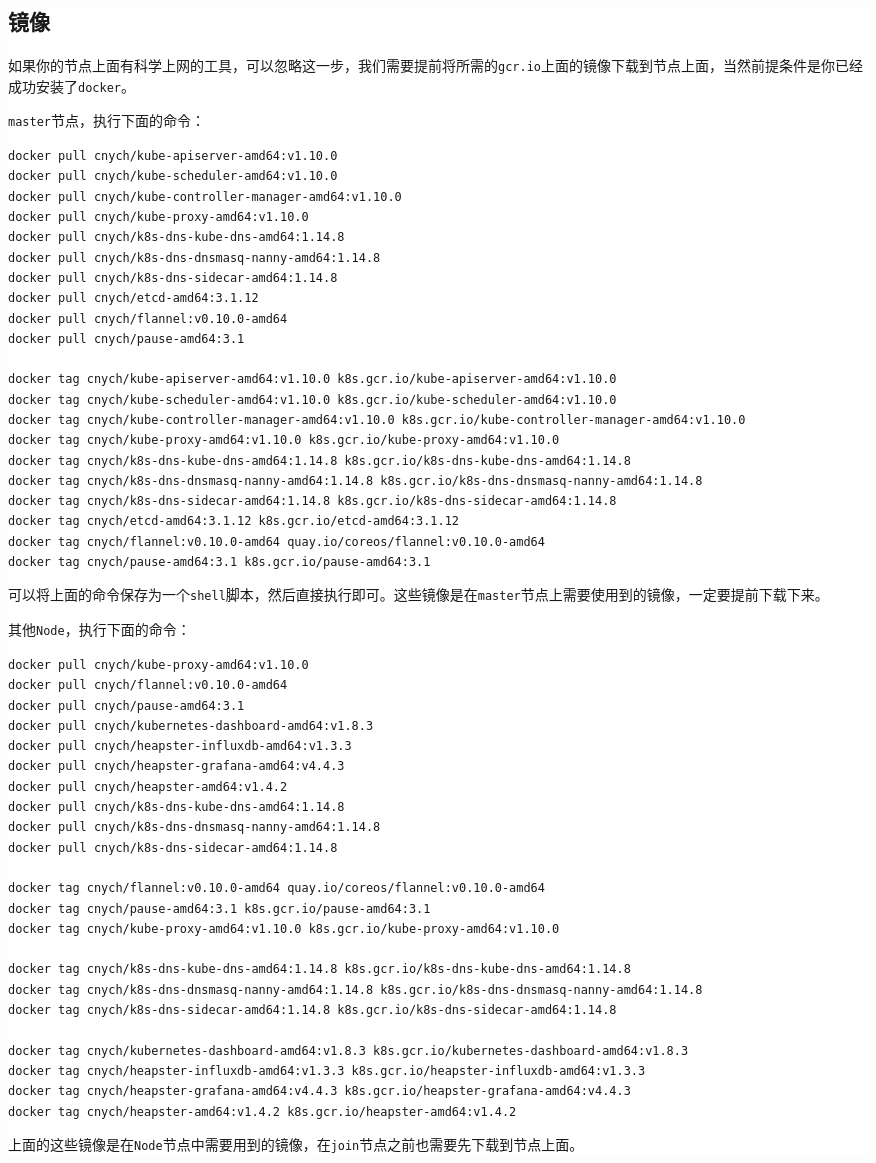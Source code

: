 ## 镜像
如果你的节点上面有科学上网的工具，可以忽略这一步，我们需要提前将所需的`gcr.io`上面的镜像下载到节点上面，当然前提条件是你已经成功安装了`docker`。

`master`节点，执行下面的命令：
```shell
docker pull cnych/kube-apiserver-amd64:v1.10.0
docker pull cnych/kube-scheduler-amd64:v1.10.0
docker pull cnych/kube-controller-manager-amd64:v1.10.0
docker pull cnych/kube-proxy-amd64:v1.10.0
docker pull cnych/k8s-dns-kube-dns-amd64:1.14.8
docker pull cnych/k8s-dns-dnsmasq-nanny-amd64:1.14.8
docker pull cnych/k8s-dns-sidecar-amd64:1.14.8
docker pull cnych/etcd-amd64:3.1.12
docker pull cnych/flannel:v0.10.0-amd64
docker pull cnych/pause-amd64:3.1

docker tag cnych/kube-apiserver-amd64:v1.10.0 k8s.gcr.io/kube-apiserver-amd64:v1.10.0
docker tag cnych/kube-scheduler-amd64:v1.10.0 k8s.gcr.io/kube-scheduler-amd64:v1.10.0
docker tag cnych/kube-controller-manager-amd64:v1.10.0 k8s.gcr.io/kube-controller-manager-amd64:v1.10.0
docker tag cnych/kube-proxy-amd64:v1.10.0 k8s.gcr.io/kube-proxy-amd64:v1.10.0
docker tag cnych/k8s-dns-kube-dns-amd64:1.14.8 k8s.gcr.io/k8s-dns-kube-dns-amd64:1.14.8
docker tag cnych/k8s-dns-dnsmasq-nanny-amd64:1.14.8 k8s.gcr.io/k8s-dns-dnsmasq-nanny-amd64:1.14.8
docker tag cnych/k8s-dns-sidecar-amd64:1.14.8 k8s.gcr.io/k8s-dns-sidecar-amd64:1.14.8
docker tag cnych/etcd-amd64:3.1.12 k8s.gcr.io/etcd-amd64:3.1.12
docker tag cnych/flannel:v0.10.0-amd64 quay.io/coreos/flannel:v0.10.0-amd64
docker tag cnych/pause-amd64:3.1 k8s.gcr.io/pause-amd64:3.1
```
可以将上面的命令保存为一个`shell`脚本，然后直接执行即可。这些镜像是在`master`节点上需要使用到的镜像，一定要提前下载下来。


其他`Node`，执行下面的命令：
```shell
docker pull cnych/kube-proxy-amd64:v1.10.0
docker pull cnych/flannel:v0.10.0-amd64
docker pull cnych/pause-amd64:3.1
docker pull cnych/kubernetes-dashboard-amd64:v1.8.3
docker pull cnych/heapster-influxdb-amd64:v1.3.3
docker pull cnych/heapster-grafana-amd64:v4.4.3
docker pull cnych/heapster-amd64:v1.4.2
docker pull cnych/k8s-dns-kube-dns-amd64:1.14.8
docker pull cnych/k8s-dns-dnsmasq-nanny-amd64:1.14.8
docker pull cnych/k8s-dns-sidecar-amd64:1.14.8

docker tag cnych/flannel:v0.10.0-amd64 quay.io/coreos/flannel:v0.10.0-amd64
docker tag cnych/pause-amd64:3.1 k8s.gcr.io/pause-amd64:3.1
docker tag cnych/kube-proxy-amd64:v1.10.0 k8s.gcr.io/kube-proxy-amd64:v1.10.0

docker tag cnych/k8s-dns-kube-dns-amd64:1.14.8 k8s.gcr.io/k8s-dns-kube-dns-amd64:1.14.8
docker tag cnych/k8s-dns-dnsmasq-nanny-amd64:1.14.8 k8s.gcr.io/k8s-dns-dnsmasq-nanny-amd64:1.14.8
docker tag cnych/k8s-dns-sidecar-amd64:1.14.8 k8s.gcr.io/k8s-dns-sidecar-amd64:1.14.8

docker tag cnych/kubernetes-dashboard-amd64:v1.8.3 k8s.gcr.io/kubernetes-dashboard-amd64:v1.8.3
docker tag cnych/heapster-influxdb-amd64:v1.3.3 k8s.gcr.io/heapster-influxdb-amd64:v1.3.3
docker tag cnych/heapster-grafana-amd64:v4.4.3 k8s.gcr.io/heapster-grafana-amd64:v4.4.3
docker tag cnych/heapster-amd64:v1.4.2 k8s.gcr.io/heapster-amd64:v1.4.2
```
上面的这些镜像是在`Node`节点中需要用到的镜像，在`join`节点之前也需要先下载到节点上面。
